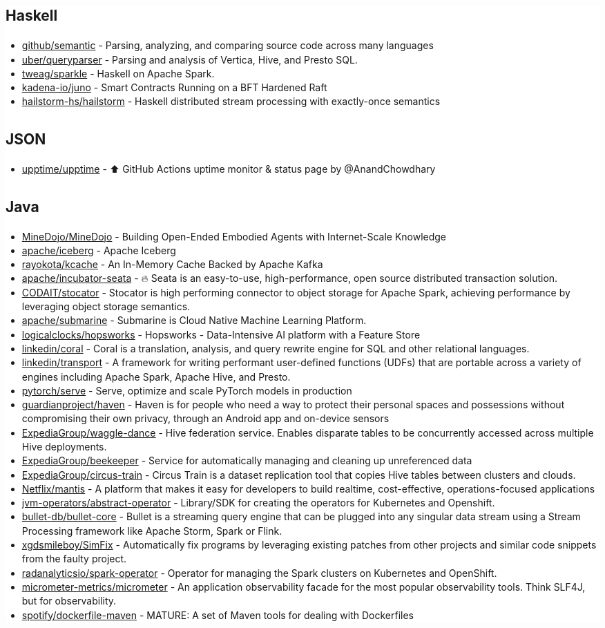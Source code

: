 ## Haskell 

- [github/semantic](https://github.com/github/semantic) - Parsing, analyzing, and comparing source code across many languages
- [uber/queryparser](https://github.com/uber/queryparser) - Parsing and analysis of Vertica, Hive, and Presto SQL.
- [tweag/sparkle](https://github.com/tweag/sparkle) - Haskell on Apache Spark.
- [kadena-io/juno](https://github.com/kadena-io/juno) - Smart Contracts Running on a BFT Hardened Raft
- [hailstorm-hs/hailstorm](https://github.com/hailstorm-hs/hailstorm) - Haskell distributed stream processing with exactly-once semantics

## JSON 

- [upptime/upptime](https://github.com/upptime/upptime) - ⬆️ GitHub Actions uptime monitor & status page by @AnandChowdhary

## Java 

- [MineDojo/MineDojo](https://github.com/MineDojo/MineDojo) - Building Open-Ended Embodied Agents with Internet-Scale Knowledge
- [apache/iceberg](https://github.com/apache/iceberg) - Apache Iceberg
- [rayokota/kcache](https://github.com/rayokota/kcache) - An In-Memory Cache Backed by Apache Kafka
- [apache/incubator-seata](https://github.com/apache/incubator-seata) - :fire: Seata is an easy-to-use, high-performance, open source distributed transaction solution.
- [CODAIT/stocator](https://github.com/CODAIT/stocator) - Stocator is high performing connector to object storage for Apache Spark, achieving performance by leveraging object storage semantics.
- [apache/submarine](https://github.com/apache/submarine) - Submarine is Cloud Native Machine Learning Platform.
- [logicalclocks/hopsworks](https://github.com/logicalclocks/hopsworks) - Hopsworks - Data-Intensive AI platform with a Feature Store
- [linkedin/coral](https://github.com/linkedin/coral) - Coral is a translation, analysis, and query rewrite engine for SQL and other relational languages.
- [linkedin/transport](https://github.com/linkedin/transport) - A framework for writing performant user-defined functions (UDFs) that are portable across a variety of engines including Apache Spark, Apache Hive, and Presto.
- [pytorch/serve](https://github.com/pytorch/serve) - Serve, optimize and scale PyTorch models in production
- [guardianproject/haven](https://github.com/guardianproject/haven) - Haven is for people who need a way to protect their personal spaces and possessions without compromising their own privacy, through an Android app and on-device sensors
- [ExpediaGroup/waggle-dance](https://github.com/ExpediaGroup/waggle-dance) - Hive federation service. Enables disparate tables to be concurrently accessed across multiple Hive deployments.
- [ExpediaGroup/beekeeper](https://github.com/ExpediaGroup/beekeeper) - Service for automatically managing and cleaning up unreferenced data
- [ExpediaGroup/circus-train](https://github.com/ExpediaGroup/circus-train) - Circus Train is a dataset replication tool that copies Hive tables between clusters and clouds.
- [Netflix/mantis](https://github.com/Netflix/mantis) - A platform that makes it easy for developers to build realtime, cost-effective, operations-focused applications
- [jvm-operators/abstract-operator](https://github.com/jvm-operators/abstract-operator) - Library/SDK for creating the operators for Kubernetes and Openshift.
- [bullet-db/bullet-core](https://github.com/bullet-db/bullet-core) - Bullet is a streaming query engine that can be plugged into any singular data stream using a Stream Processing framework like Apache Storm, Spark or Flink.
- [xgdsmileboy/SimFix](https://github.com/xgdsmileboy/SimFix) - Automatically fix programs by leveraging existing patches from other projects and similar code snippets from the faulty project.
- [radanalyticsio/spark-operator](https://github.com/radanalyticsio/spark-operator) - Operator for managing the Spark clusters on Kubernetes and OpenShift.
- [micrometer-metrics/micrometer](https://github.com/micrometer-metrics/micrometer) - An application observability facade for the most popular observability tools. Think SLF4J, but for observability.
- [spotify/dockerfile-maven](https://github.com/spotify/dockerfile-maven) - MATURE: A set of Maven tools for dealing with Dockerfiles